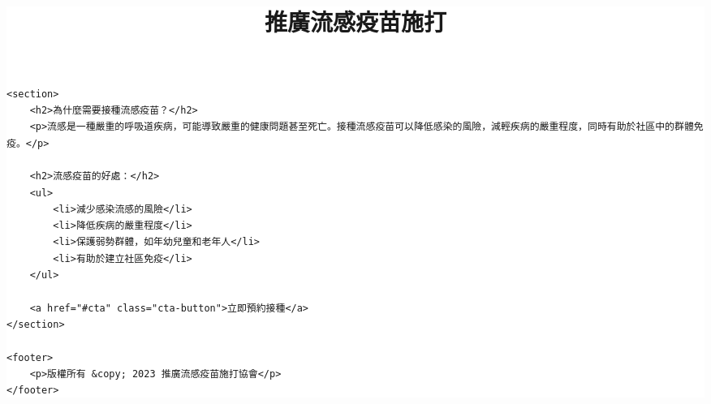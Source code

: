 <body>
    <header>
        <h1>推廣流感疫苗施打</h1>
    </header>

    <section>
        <h2>為什麼需要接種流感疫苗？</h2>
        <p>流感是一種嚴重的呼吸道疾病，可能導致嚴重的健康問題甚至死亡。接種流感疫苗可以降低感染的風險，減輕疾病的嚴重程度，同時有助於社區中的群體免疫。</p>

        <h2>流感疫苗的好處：</h2>
        <ul>
            <li>減少感染流感的風險</li>
            <li>降低疾病的嚴重程度</li>
            <li>保護弱勢群體，如年幼兒童和老年人</li>
            <li>有助於建立社區免疫</li>
        </ul>

        <a href="#cta" class="cta-button">立即預約接種</a>
    </section>

    <footer>
        <p>版權所有 &copy; 2023 推廣流感疫苗施打協會</p>
    </footer>
</body>

</html>
